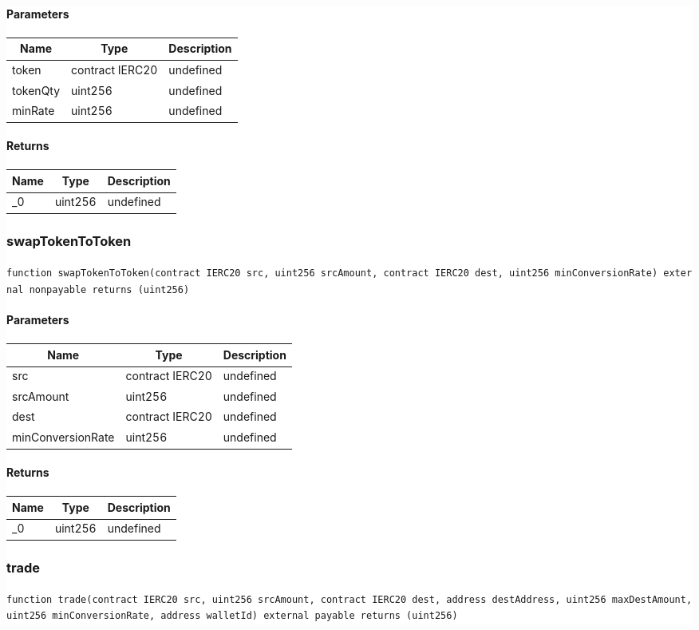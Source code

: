 
#### Parameters

| Name | Type | Description |
|---|---|---|
| token | contract IERC20 | undefined
| tokenQty | uint256 | undefined
| minRate | uint256 | undefined

#### Returns

| Name | Type | Description |
|---|---|---|
| _0 | uint256 | undefined

### swapTokenToToken

```solidity
function swapTokenToToken(contract IERC20 src, uint256 srcAmount, contract IERC20 dest, uint256 minConversionRate) external nonpayable returns (uint256)
```





#### Parameters

| Name | Type | Description |
|---|---|---|
| src | contract IERC20 | undefined
| srcAmount | uint256 | undefined
| dest | contract IERC20 | undefined
| minConversionRate | uint256 | undefined

#### Returns

| Name | Type | Description |
|---|---|---|
| _0 | uint256 | undefined

### trade

```solidity
function trade(contract IERC20 src, uint256 srcAmount, contract IERC20 dest, address destAddress, uint256 maxDestAmount, uint256 minConversionRate, address walletId) external payable returns (uint256)
```



